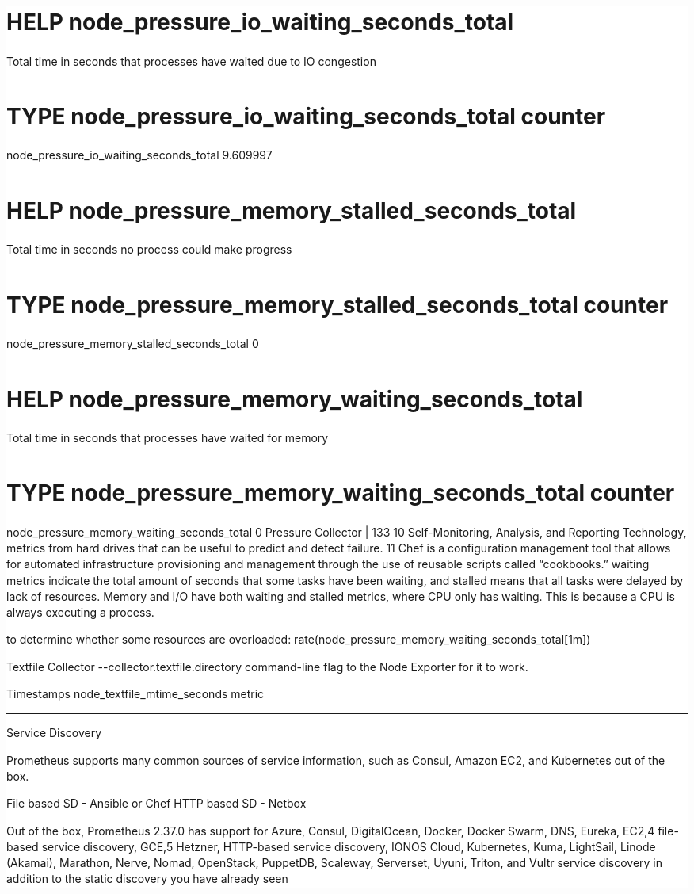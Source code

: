 # HELP node_pressure_io_waiting_seconds_total
Total time in seconds that processes have waited due to IO congestion
# TYPE node_pressure_io_waiting_seconds_total counter
node_pressure_io_waiting_seconds_total 9.609997
# HELP node_pressure_memory_stalled_seconds_total
Total time in seconds no process could make progress
# TYPE node_pressure_memory_stalled_seconds_total counter
node_pressure_memory_stalled_seconds_total 0
# HELP node_pressure_memory_waiting_seconds_total
Total time in seconds that processes have waited for memory
# TYPE node_pressure_memory_waiting_seconds_total counter
node_pressure_memory_waiting_seconds_total 0
Pressure Collector | 133
10 Self-Monitoring, Analysis, and Reporting Technology, metrics from hard drives that can be useful to predict
and detect failure.
11 Chef is a configuration management tool that allows for automated infrastructure provisioning and management
through the use of reusable scripts called “cookbooks.”
waiting metrics indicate the total amount of seconds that some tasks have been
waiting, and stalled means that all tasks were delayed by lack of resources. Memory
and I/O have both waiting and stalled metrics, where CPU only has waiting. This
is because a CPU is always executing a process.

to determine
whether some resources are overloaded:
rate(node_pressure_memory_waiting_seconds_total[1m])

Textfile Collector 
--collector.textfile.directory command-line flag to the Node Exporter for it to work.

Timestamps 
node_textfile_mtime_seconds metric

-----------------------------------------------------------------------------------------------

Service Discovery 

Prometheus supports many common sources of service information, such as Consul, Amazon EC2, and Kubernetes out of the box.

File based SD - Ansible or Chef 
HTTP based SD - Netbox

Out of the box, Prometheus 2.37.0 has support for Azure,
Consul, DigitalOcean, Docker, Docker Swarm, DNS, Eureka, EC2,4 file-based service
discovery, GCE,5 Hetzner, HTTP-based service discovery, IONOS Cloud, Kubernetes,
Kuma, LightSail, Linode (Akamai), Marathon, Nerve, Nomad, OpenStack, PuppetDB,
Scaleway, Serverset, Uyuni, Triton, and Vultr service discovery in addition to the
static discovery you have already seen
